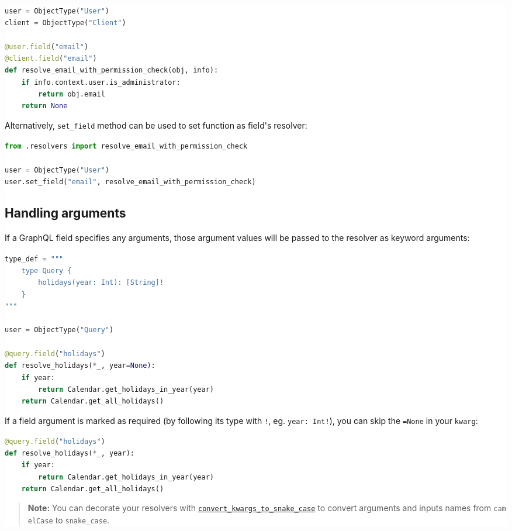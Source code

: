 ```python
user = ObjectType("User")
client = ObjectType("Client")

@user.field("email")
@client.field("email")
def resolve_email_with_permission_check(obj, info):
    if info.context.user.is_administrator:
        return obj.email
    return None
```

Alternatively, `set_field` method can be used to set function as field's resolver:

```python
from .resolvers import resolve_email_with_permission_check

user = ObjectType("User")
user.set_field("email", resolve_email_with_permission_check)
```


## Handling arguments

If a GraphQL field specifies any arguments, those argument values will be passed to the resolver as keyword arguments:

```python
type_def = """
    type Query {
        holidays(year: Int): [String]!
    }
"""

user = ObjectType("Query")

@query.field("holidays")
def resolve_holidays(*_, year=None):
    if year:
        return Calendar.get_holidays_in_year(year)
    return Calendar.get_all_holidays()
```

If a field argument is marked as required (by following its type with `!`, eg. `year: Int!`), you can skip the `=None` in your `kwarg`:

```python
@query.field("holidays")
def resolve_holidays(*_, year):
    if year:
        return Calendar.get_holidays_in_year(year)
    return Calendar.get_all_holidays()
```

> **Note:** You can decorate your resolvers with [`convert_kwargs_to_snake_case`](api-reference.md#convert_kwargs_to_snake_case) to convert arguments and inputs names from `camelCase` to `snake_case`.
